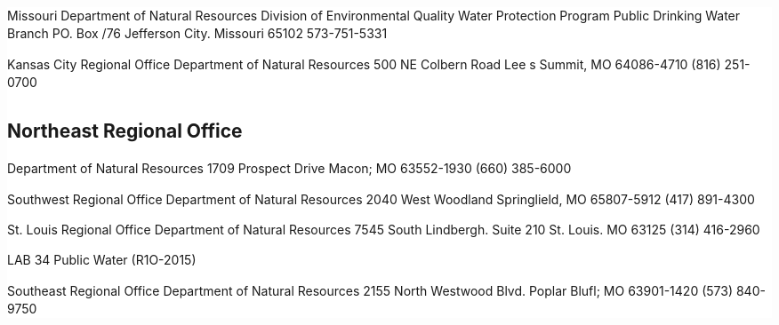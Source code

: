 Missouri Department of Natural Resources Division of Environmental Quality Water Protection Program Public Drinking Water Branch PO. Box /76 Jefferson City. Missouri 65102 573-751-5331

Kansas City Regional Office Department of Natural Resources 500 NE Colbern Road Lee s Summit, MO 64086-4710 (816) 251-0700

## Northeast Regional Office

Department of Natural Resources 1709 Prospect Drive Macon; MO 63552-1930 (660) 385-6000

Southwest Regional Office Department of Natural Resources 2040 West Woodland Springlield, MO 65807-5912 (417) 891-4300

St. Louis Regional Office Department of Natural Resources 7545 South Lindbergh. Suite 210 St. Louis. MO 63125 (314) 416-2960

LAB 34 Public Water (R1O-2015)

Southeast Regional Office Department of Natural Resources 2155 North Westwood Blvd. Poplar Blufl; MO 63901-1420 (573) 840-9750